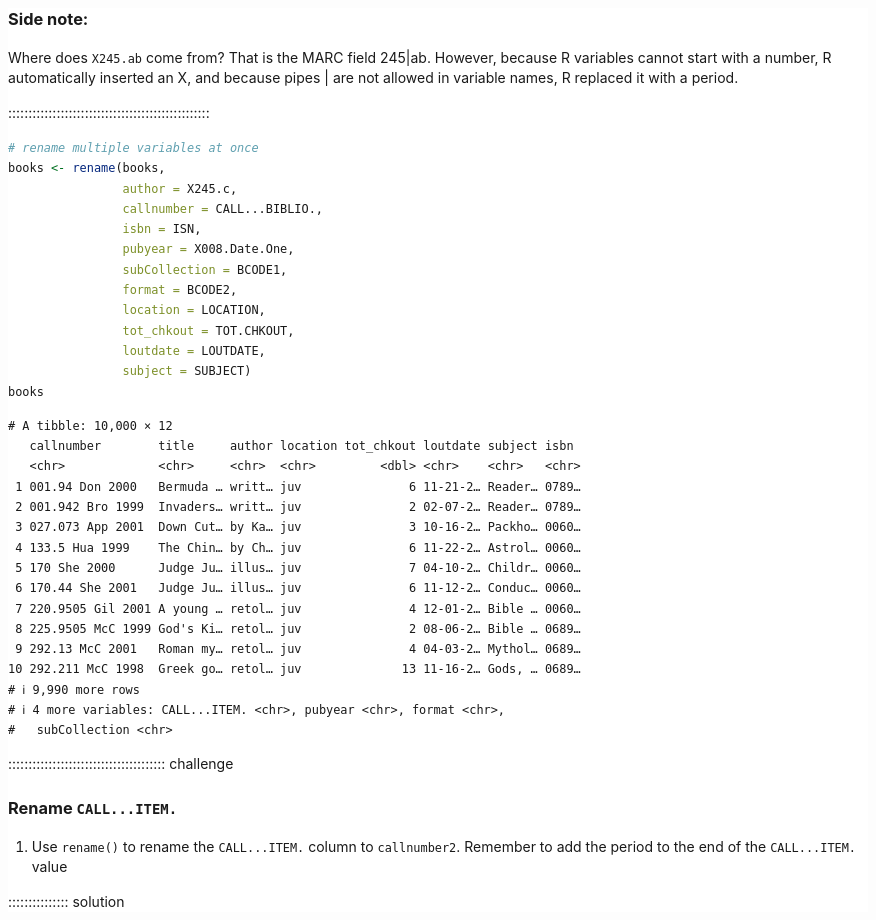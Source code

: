 ### Side note:

Where does `X245.ab` come from? That is the MARC field 245|ab. However,
because R variables cannot start with a number, R automatically inserted an X,
and because pipes | are not allowed in variable names, R replaced it with a
period.


::::::::::::::::::::::::::::::::::::::::::::::::::


``` r
# rename multiple variables at once
books <- rename(books,
                author = X245.c,
                callnumber = CALL...BIBLIO.,
                isbn = ISN,
                pubyear = X008.Date.One,
                subCollection = BCODE1,
                format = BCODE2,
                location = LOCATION,
                tot_chkout = TOT.CHKOUT,
                loutdate = LOUTDATE,
                subject = SUBJECT)
books
```

``` output
# A tibble: 10,000 × 12
   callnumber        title     author location tot_chkout loutdate subject isbn 
   <chr>             <chr>     <chr>  <chr>         <dbl> <chr>    <chr>   <chr>
 1 001.94 Don 2000   Bermuda … writt… juv               6 11-21-2… Reader… 0789…
 2 001.942 Bro 1999  Invaders… writt… juv               2 02-07-2… Reader… 0789…
 3 027.073 App 2001  Down Cut… by Ka… juv               3 10-16-2… Packho… 0060…
 4 133.5 Hua 1999    The Chin… by Ch… juv               6 11-22-2… Astrol… 0060…
 5 170 She 2000      Judge Ju… illus… juv               7 04-10-2… Childr… 0060…
 6 170.44 She 2001   Judge Ju… illus… juv               6 11-12-2… Conduc… 0060…
 7 220.9505 Gil 2001 A young … retol… juv               4 12-01-2… Bible … 0060…
 8 225.9505 McC 1999 God's Ki… retol… juv               2 08-06-2… Bible … 0689…
 9 292.13 McC 2001   Roman my… retol… juv               4 04-03-2… Mythol… 0689…
10 292.211 McC 1998  Greek go… retol… juv              13 11-16-2… Gods, … 0689…
# ℹ 9,990 more rows
# ℹ 4 more variables: CALL...ITEM. <chr>, pubyear <chr>, format <chr>,
#   subCollection <chr>
```

:::::::::::::::::::::::::::::::::::::::  challenge

### Rename `CALL...ITEM.`

1. Use `rename()` to rename the `CALL...ITEM.` column to `callnumber2`. Remember to add the period to the end of the `CALL...ITEM.` value

:::::::::::::::  solution
